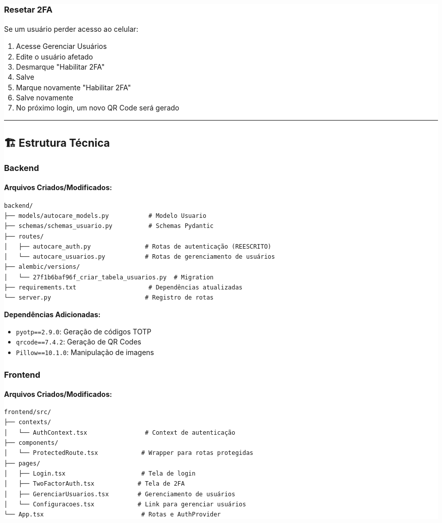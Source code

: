 ### Resetar 2FA

Se um usuário perder acesso ao celular:

1. Acesse Gerenciar Usuários
2. Edite o usuário afetado
3. Desmarque "Habilitar 2FA"
4. Salve
5. Marque novamente "Habilitar 2FA"
6. Salve novamente
7. No próximo login, um novo QR Code será gerado

---

## 🏗️ Estrutura Técnica

### Backend

**Arquivos Criados/Modificados:**

```
backend/
├── models/autocare_models.py           # Modelo Usuario
├── schemas/schemas_usuario.py          # Schemas Pydantic
├── routes/
│   ├── autocare_auth.py               # Rotas de autenticação (REESCRITO)
│   └── autocare_usuarios.py           # Rotas de gerenciamento de usuários
├── alembic/versions/
│   └── 27f1b6baf96f_criar_tabela_usuarios.py  # Migration
├── requirements.txt                    # Dependências atualizadas
└── server.py                          # Registro de rotas
```

**Dependências Adicionadas:**
- `pyotp==2.9.0`: Geração de códigos TOTP
- `qrcode==7.4.2`: Geração de QR Codes
- `Pillow==10.1.0`: Manipulação de imagens

### Frontend

**Arquivos Criados/Modificados:**

```
frontend/src/
├── contexts/
│   └── AuthContext.tsx                # Context de autenticação
├── components/
│   └── ProtectedRoute.tsx            # Wrapper para rotas protegidas
├── pages/
│   ├── Login.tsx                     # Tela de login
│   ├── TwoFactorAuth.tsx            # Tela de 2FA
│   ├── GerenciarUsuarios.tsx        # Gerenciamento de usuários
│   └── Configuracoes.tsx            # Link para gerenciar usuários
└── App.tsx                           # Rotas e AuthProvider
```
